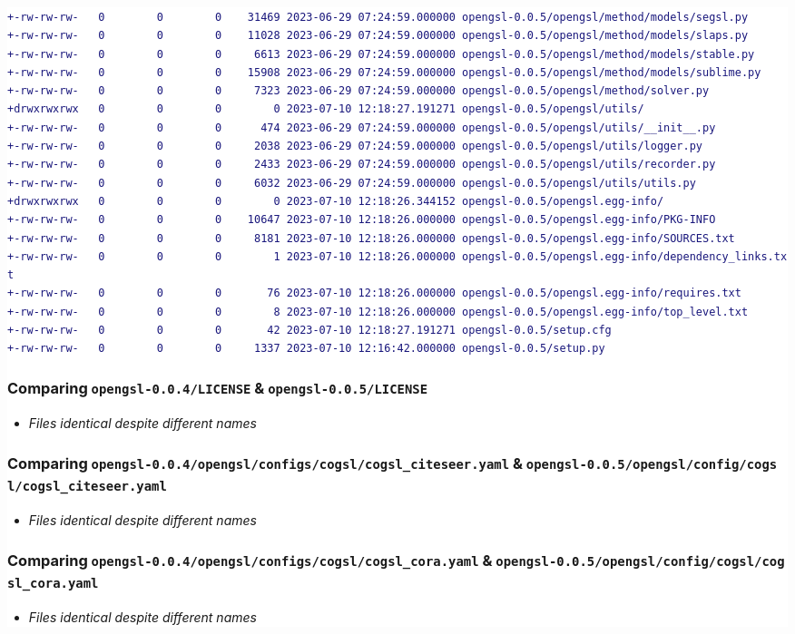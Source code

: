 ```diff
+-rw-rw-rw-   0        0        0    31469 2023-06-29 07:24:59.000000 opengsl-0.0.5/opengsl/method/models/segsl.py
+-rw-rw-rw-   0        0        0    11028 2023-06-29 07:24:59.000000 opengsl-0.0.5/opengsl/method/models/slaps.py
+-rw-rw-rw-   0        0        0     6613 2023-06-29 07:24:59.000000 opengsl-0.0.5/opengsl/method/models/stable.py
+-rw-rw-rw-   0        0        0    15908 2023-06-29 07:24:59.000000 opengsl-0.0.5/opengsl/method/models/sublime.py
+-rw-rw-rw-   0        0        0     7323 2023-06-29 07:24:59.000000 opengsl-0.0.5/opengsl/method/solver.py
+drwxrwxrwx   0        0        0        0 2023-07-10 12:18:27.191271 opengsl-0.0.5/opengsl/utils/
+-rw-rw-rw-   0        0        0      474 2023-06-29 07:24:59.000000 opengsl-0.0.5/opengsl/utils/__init__.py
+-rw-rw-rw-   0        0        0     2038 2023-06-29 07:24:59.000000 opengsl-0.0.5/opengsl/utils/logger.py
+-rw-rw-rw-   0        0        0     2433 2023-06-29 07:24:59.000000 opengsl-0.0.5/opengsl/utils/recorder.py
+-rw-rw-rw-   0        0        0     6032 2023-06-29 07:24:59.000000 opengsl-0.0.5/opengsl/utils/utils.py
+drwxrwxrwx   0        0        0        0 2023-07-10 12:18:26.344152 opengsl-0.0.5/opengsl.egg-info/
+-rw-rw-rw-   0        0        0    10647 2023-07-10 12:18:26.000000 opengsl-0.0.5/opengsl.egg-info/PKG-INFO
+-rw-rw-rw-   0        0        0     8181 2023-07-10 12:18:26.000000 opengsl-0.0.5/opengsl.egg-info/SOURCES.txt
+-rw-rw-rw-   0        0        0        1 2023-07-10 12:18:26.000000 opengsl-0.0.5/opengsl.egg-info/dependency_links.txt
+-rw-rw-rw-   0        0        0       76 2023-07-10 12:18:26.000000 opengsl-0.0.5/opengsl.egg-info/requires.txt
+-rw-rw-rw-   0        0        0        8 2023-07-10 12:18:26.000000 opengsl-0.0.5/opengsl.egg-info/top_level.txt
+-rw-rw-rw-   0        0        0       42 2023-07-10 12:18:27.191271 opengsl-0.0.5/setup.cfg
+-rw-rw-rw-   0        0        0     1337 2023-07-10 12:16:42.000000 opengsl-0.0.5/setup.py
```

### Comparing `opengsl-0.0.4/LICENSE` & `opengsl-0.0.5/LICENSE`

 * *Files identical despite different names*

### Comparing `opengsl-0.0.4/opengsl/configs/cogsl/cogsl_citeseer.yaml` & `opengsl-0.0.5/opengsl/config/cogsl/cogsl_citeseer.yaml`

 * *Files identical despite different names*

### Comparing `opengsl-0.0.4/opengsl/configs/cogsl/cogsl_cora.yaml` & `opengsl-0.0.5/opengsl/config/cogsl/cogsl_cora.yaml`

 * *Files identical despite different names*
